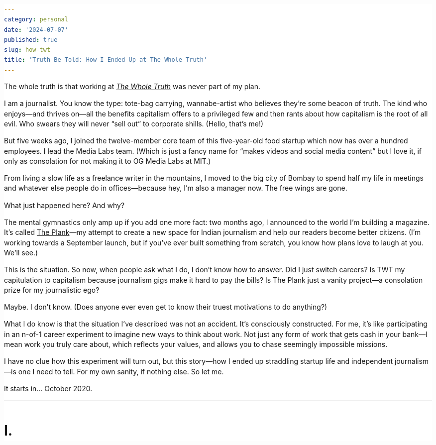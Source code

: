 ```yaml
---
category: personal
date: '2024-07-07'
published: true
slug: how-twt
title: 'Truth Be Told: How I Ended Up at The Whole Truth'
---
```

The whole truth is that working at _[The Whole Truth](https://thewholetruthfoods.com/)_ was never part of my plan. 

I am a journalist. You know the type: tote-bag carrying, wannabe-artist who believes they’re some beacon of truth. The kind who enjoys—and thrives on—all the benefits capitalism offers to a privileged few and then rants about how capitalism is the root of all evil. Who swears they will never “sell out” to corporate shills. (Hello, that’s me!)

But five weeks ago, I joined the twelve-member core team of this five-year-old food startup which now has over a hundred employees. I lead the Media Labs team. (Which is just a fancy name for “makes videos and social media content” but I love it, if only as consolation for not making it to OG Media Labs at MIT.)

From living a slow life as a freelance writer in the mountains, I moved to the big city of Bombay to spend half my life in meetings and whatever else people do in offices—because hey, I’m also a manager now. The free wings are gone. 

What just happened here? And why?

The mental gymnastics only amp up if you add one more fact: two months ago, I announced to the world I’m building a magazine. It’s called [The Plank](https://theplank.co/pitch-call)—my attempt to create a new space for Indian journalism and help our readers become better citizens. (I’m working towards a September launch, but if you’ve ever built something from scratch, you know how plans love to laugh at you. We’ll see.)

This is the situation. So now, when people ask what I do, I don’t know how to answer. Did I just switch careers? Is TWT my capitulation to capitalism because journalism gigs make it hard to pay the bills? Is The Plank just a vanity project—a consolation prize for my journalistic ego?

Maybe. I don’t know. (Does anyone ever even get to know their truest motivations to do anything?)

What I do know is that the situation I’ve described was not an accident. It’s consciously constructed. For me, it’s like participating in an n-of-1 career experiment to imagine new ways to think about work. Not just any form of work that gets cash in your bank—I mean work you truly care about, which reflects your values, and allows you to chase seemingly impossible missions.

I have no clue how this experiment will turn out, but this story—how I ended up straddling startup life and independent journalism—is one I need to tell. For my own sanity, if nothing else. So let me.

It starts in… October 2020.

---

# I.
